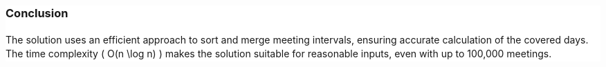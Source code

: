 ### Conclusion

The solution uses an efficient approach to sort and merge meeting intervals, ensuring accurate calculation of the covered days. The time complexity \( O(n \log n) \) makes the solution suitable for reasonable inputs, even with up to 100,000 meetings.